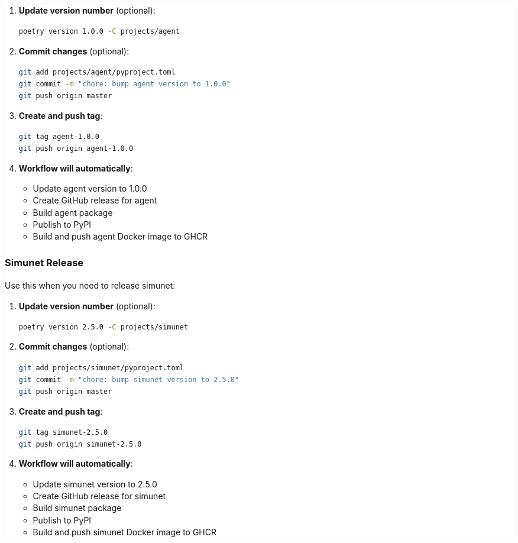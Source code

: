 1. **Update version number** (optional):

   ```bash
   poetry version 1.0.0 -C projects/agent
   ```

2. **Commit changes** (optional):

   ```bash
   git add projects/agent/pyproject.toml
   git commit -m "chore: bump agent version to 1.0.0"
   git push origin master
   ```

3. **Create and push tag**:

   ```bash
   git tag agent-1.0.0
   git push origin agent-1.0.0
   ```

4. **Workflow will automatically**:
   - Update agent version to 1.0.0
   - Create GitHub release for agent
   - Build agent package
   - Publish to PyPI
   - Build and push agent Docker image to GHCR

### Simunet Release

Use this when you need to release simunet:

1. **Update version number** (optional):

   ```bash
   poetry version 2.5.0 -C projects/simunet
   ```

2. **Commit changes** (optional):

   ```bash
   git add projects/simunet/pyproject.toml
   git commit -m "chore: bump simunet version to 2.5.0"
   git push origin master
   ```

3. **Create and push tag**:

   ```bash
   git tag simunet-2.5.0
   git push origin simunet-2.5.0
   ```

4. **Workflow will automatically**:
   - Update simunet version to 2.5.0
   - Create GitHub release for simunet
   - Build simunet package
   - Publish to PyPI
   - Build and push simunet Docker image to GHCR
